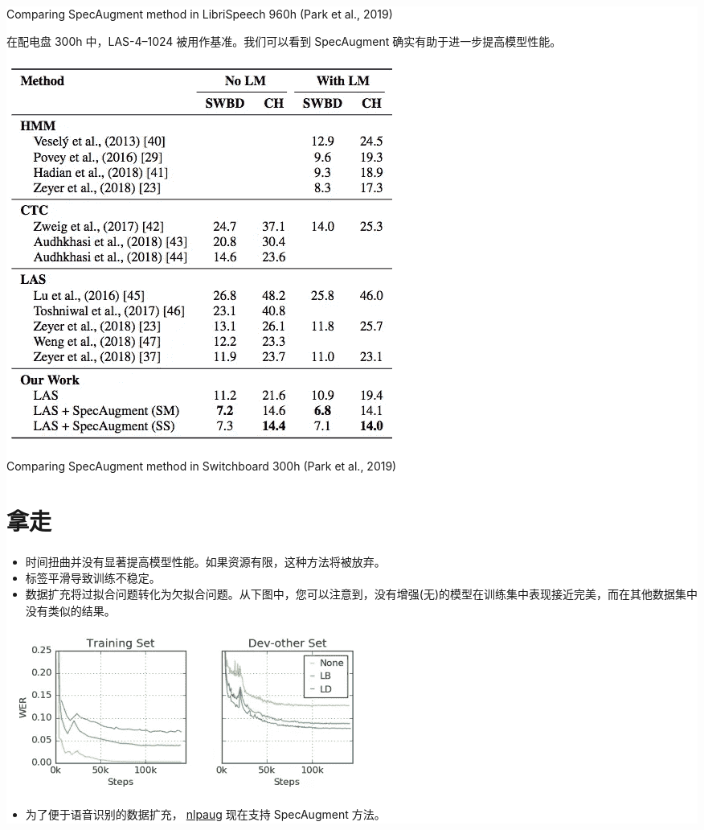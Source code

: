Comparing SpecAugment method in LibriSpeech 960h (Park et al., 2019)

在配电盘 300h 中，LAS-4–1024 被用作基准。我们可以看到 SpecAugment 确实有助于进一步提高模型性能。

![](img/500e1300f54bad2de71749ab3cd643b4.png)

Comparing SpecAugment method in Switchboard 300h (Park et al., 2019)

# 拿走

*   时间扭曲并没有显著提高模型性能。如果资源有限，这种方法将被放弃。
*   标签平滑导致训练不稳定。
*   数据扩充将过拟合问题转化为欠拟合问题。从下图中，您可以注意到，没有增强(无)的模型在训练集中表现接近完美，而在其他数据集中没有类似的结果。

![](img/b873eb4656dc8b934977f8fd73404450.png)

*   为了便于语音识别的数据扩充， [nlpaug](https://github.com/makcedward/nlpaug) 现在支持 SpecAugment 方法。
